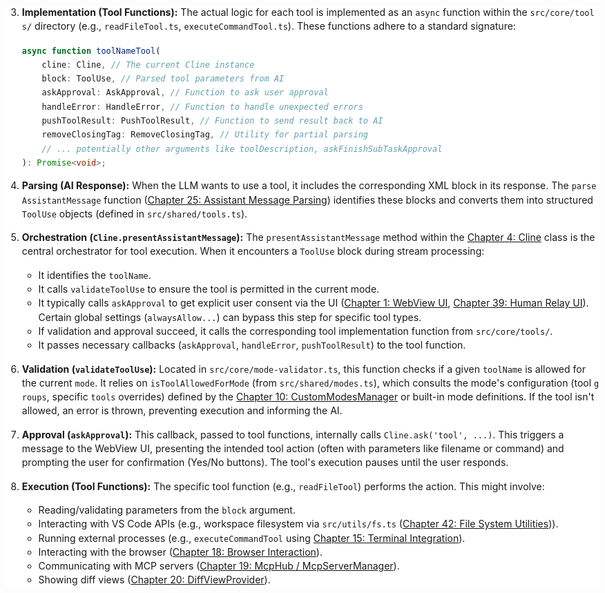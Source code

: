 3.  **Implementation (Tool Functions):** The actual logic for each tool is implemented as an `async` function within the `src/core/tools/` directory (e.g., `readFileTool.ts`, `executeCommandTool.ts`). These functions adhere to a standard signature:
    ```typescript
    async function toolNameTool(
        cline: Cline, // The current Cline instance
        block: ToolUse, // Parsed tool parameters from AI
        askApproval: AskApproval, // Function to ask user approval
        handleError: HandleError, // Function to handle unexpected errors
        pushToolResult: PushToolResult, // Function to send result back to AI
        removeClosingTag: RemoveClosingTag, // Utility for partial parsing
        // ... potentially other arguments like toolDescription, askFinishSubTaskApproval
    ): Promise<void>;
    ```

4.  **Parsing (AI Response):** When the LLM wants to use a tool, it includes the corresponding XML block in its response. The `parseAssistantMessage` function ([Chapter 25: Assistant Message Parsing](25_assistant_message_parsing.md)) identifies these blocks and converts them into structured `ToolUse` objects (defined in `src/shared/tools.ts`).

5.  **Orchestration (`Cline.presentAssistantMessage`):** The `presentAssistantMessage` method within the [Chapter 4: Cline](04_cline.md) class is the central orchestrator for tool execution. When it encounters a `ToolUse` block during stream processing:
    *   It identifies the `toolName`.
    *   It calls `validateToolUse` to ensure the tool is permitted in the current mode.
    *   It typically calls `askApproval` to get explicit user consent via the UI ([Chapter 1: WebView UI](01_webview_ui.md), [Chapter 39: Human Relay UI](39_human_relay_ui.md)). Certain global settings (`alwaysAllow...`) can bypass this step for specific tool types.
    *   If validation and approval succeed, it calls the corresponding tool implementation function from `src/core/tools/`.
    *   It passes necessary callbacks (`askApproval`, `handleError`, `pushToolResult`) to the tool function.

6.  **Validation (`validateToolUse`):** Located in `src/core/mode-validator.ts`, this function checks if a given `toolName` is allowed for the current `mode`. It relies on `isToolAllowedForMode` (from `src/shared/modes.ts`), which consults the mode's configuration (tool `groups`, specific `tools` overrides) defined by the [Chapter 10: CustomModesManager](10_custommodesmanager.md) or built-in mode definitions. If the tool isn't allowed, an error is thrown, preventing execution and informing the AI.

7.  **Approval (`askApproval`):** This callback, passed to tool functions, internally calls `Cline.ask('tool', ...)`. This triggers a message to the WebView UI, presenting the intended tool action (often with parameters like filename or command) and prompting the user for confirmation (Yes/No buttons). The tool's execution pauses until the user responds.

8.  **Execution (Tool Functions):** The specific tool function (e.g., `readFileTool`) performs the action. This might involve:
    *   Reading/validating parameters from the `block` argument.
    *   Interacting with VS Code APIs (e.g., workspace filesystem via `src/utils/fs.ts` ([Chapter 42: File System Utilities](42_file_system_utilities.md))).
    *   Running external processes (e.g., `executeCommandTool` using [Chapter 15: Terminal Integration](15_terminal_integration.md)).
    *   Interacting with the browser ([Chapter 18: Browser Interaction](18_browser_interaction.md)).
    *   Communicating with MCP servers ([Chapter 19: McpHub / McpServerManager](19_mcphub___mcpservermanager_.md)).
    *   Showing diff views ([Chapter 20: DiffViewProvider](20_diffviewprovider.md)).

